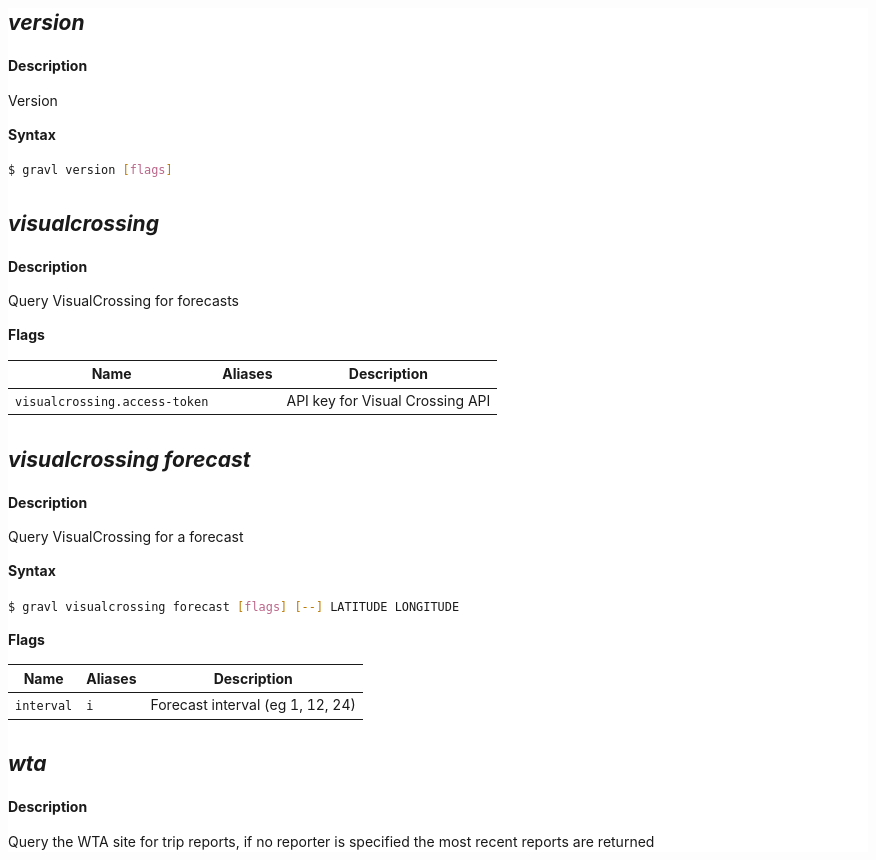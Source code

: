 

## *version*

**Description**

Version


**Syntax**

```sh
$ gravl version [flags]
```



## *visualcrossing*

**Description**

Query VisualCrossing for forecasts


**Flags**

|Name|Aliases|Description|
|-|-|-|
|```visualcrossing.access-token```||API key for Visual Crossing API|


## *visualcrossing forecast*

**Description**

Query VisualCrossing for a forecast


**Syntax**

```sh
$ gravl visualcrossing forecast [flags] [--] LATITUDE LONGITUDE
```

**Flags**

|Name|Aliases|Description|
|-|-|-|
|```interval```|```i```|Forecast interval (eg 1, 12, 24)|


## *wta*

**Description**

Query the WTA site for trip reports, if no reporter is specified the most recent reports are returned
